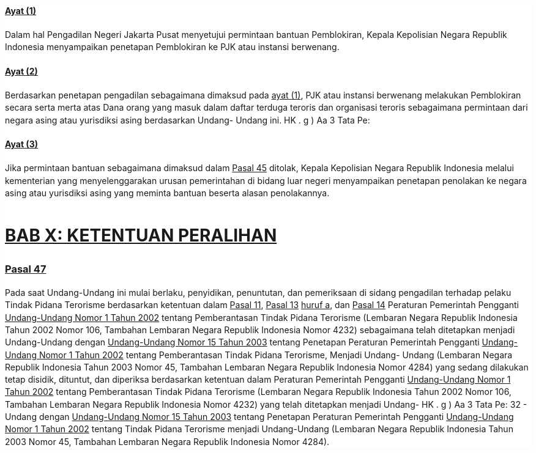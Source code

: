 #### [Ayat (1)](http://example.org/legal/peraturan/uu/2013/9/pasal/0046/versi/20130313/ayat/0001)
Dalam hal Pengadilan Negeri Jakarta Pusat menyetujui permintaan bantuan Pemblokiran, Kepala Kepolisian Negara Republik Indonesia menyampaikan penetapan Pemblokiran ke PJK atau instansi berwenang.

#### [Ayat (2)](http://example.org/legal/peraturan/uu/2013/9/pasal/0046/versi/20130313/ayat/0002)
Berdasarkan penetapan pengadilan sebagaimana dimaksud pada [ayat (1)](http://example.org/legal/peraturan/uu/2013/9/pasal/0046/versi/20130313/ayat/0001), PJK atau instansi berwenang melakukan Pemblokiran secara serta merta atas Dana orang yang masuk dalam daftar terduga teroris dan organisasi teroris sebagaimana permintaan dari negara asing atau yurisdiksi asing berdasarkan Undang- Undang ini. HK . g ) Aa 3 Tata Pe:

#### [Ayat (3)](http://example.org/legal/peraturan/uu/2013/9/pasal/0046/versi/20130313/ayat/0003)
Jika permintaan bantuan sebagaimana dimaksud dalam [Pasal 45](http://example.org/legal/peraturan/uu/2013/9/pasal/0045) ditolak, Kepala Kepolisian Negara Republik Indonesia melalui kementerian yang menyelenggarakan urusan pemerintahan di bidang luar negeri menyampaikan penetapan penolakan ke negara asing atau yurisdiksi asing yang meminta bantuan beserta alasan penolakannya.

 


# [BAB X: KETENTUAN PERALIHAN](http://example.org/legal/peraturan/uu/2013/9/bab/0010)

### [Pasal 47](http://example.org/legal/peraturan/uu/2013/9/pasal/0047)
Pada saat Undang-Undang ini mulai berlaku, penyidikan, penuntutan, dan pemeriksaan di sidang pengadilan terhadap pelaku Tindak Pidana Terorisme berdasarkan ketentuan dalam [Pasal 11](http://example.org/legal/peraturan/uu/2013/9/pasal/0011), [Pasal 13](http://example.org/legal/peraturan/uu/2013/9/pasal/0013) [huruf a](http://example.org/legal/peraturan/uu/2013/9/pasal/0047/versi/20130313/huruf/a), dan [Pasal 14](http://example.org/legal/peraturan/uu/2013/9/pasal/0014) Peraturan Pemerintah Pengganti [Undang-Undang Nomor 1 Tahun 2002](http://example.org/legal/peraturan/uu/2002/1) tentang Pemberantasan Tindak Pidana Terorisme (Lembaran Negara Republik Indonesia Tahun 2002 Nomor 106, Tambahan Lembaran Negara Republik Indonesia Nomor 4232) sebagaimana telah ditetapkan menjadi Undang-Undang dengan [Undang-Undang Nomor 15 Tahun 2003](http://example.org/legal/peraturan/uu/2003/15) tentang Penetapan Peraturan Pemerintah Pengganti [Undang-Undang Nomor 1 Tahun 2002](http://example.org/legal/peraturan/uu/2002/1) tentang Pemberantasan Tindak Pidana Terorisme, Menjadi Undang- Undang (Lembaran Negara Republik Indonesia Tahun 2003 Nomor 45, Tambahan Lembaran Negara Republik Indonesia Nomor 4284) yang sedang dilakukan tetap disidik, dituntut, dan diperiksa berdasarkan ketentuan dalam Peraturan Pemerintah Pengganti [Undang-Undang Nomor 1 Tahun 2002](http://example.org/legal/peraturan/uu/2002/1) tentang Pemberantasan Tindak Pidana Terorisme (Lembaran Negara Republik Indonesia Tahun 2002 Nomor 106, Tambahan Lembaran Negara Republik Indonesia Nomor 4232) yang telah ditetapkan menjadi Undang- HK . g ) Aa 3 Tata Pe: 32 - Undang dengan [Undang-Undang Nomor 15 Tahun 2003](http://example.org/legal/peraturan/uu/2003/15) tentang Penetapan Peraturan Pemerintah Pengganti [Undang-Undang Nomor 1 Tahun 2002](http://example.org/legal/peraturan/uu/2002/1) tentang Tindak Pidana Terorisme menjadi Undang-Undang (Lembaran Negara Republik Indonesia Tahun 2003 Nomor 45, Tambahan Lembaran Negara Republik Indonesia Nomor 4284).
 

